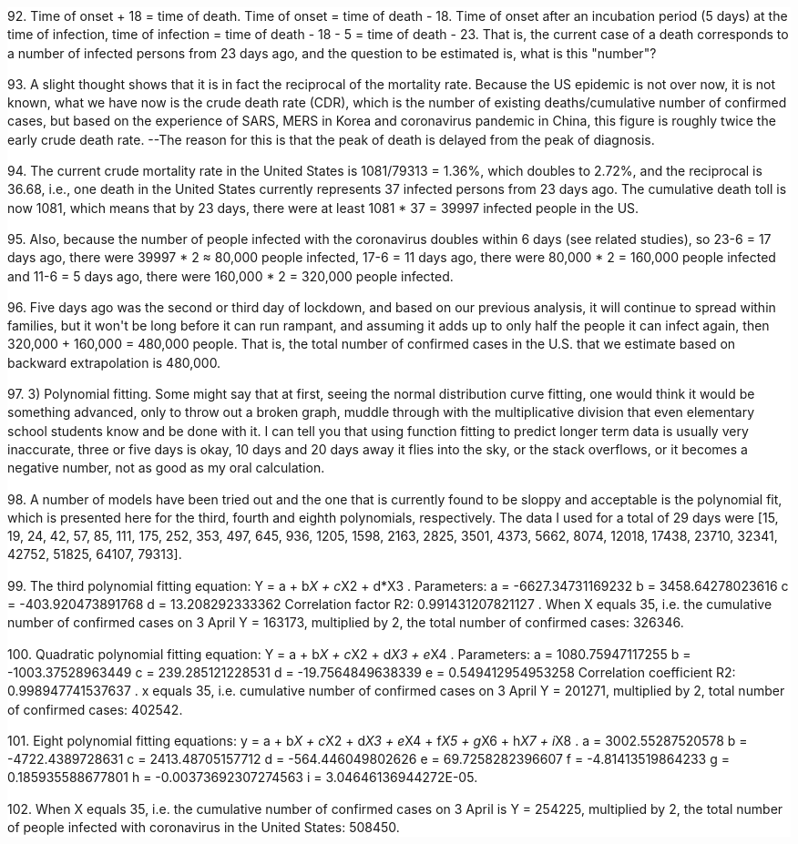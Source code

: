 92\. Time of onset + 18 = time of death. Time of onset = time of death - 18. Time of onset after an incubation period (5 days) at the time of infection, time of infection = time of death - 18 - 5 = time of death - 23. That is, the current case of a death corresponds to a number of infected persons from 23 days ago, and the question to be estimated is, what is this "number"?

93\. A slight thought shows that it is in fact the reciprocal of the mortality rate. Because the US epidemic is not over now, it is not known, what we have now is the crude death rate (CDR), which is the number of existing deaths/cumulative number of confirmed cases, but based on the experience of SARS, MERS in Korea and coronavirus pandemic in China, this figure is roughly twice the early crude death rate. --The reason for this is that the peak of death is delayed from the peak of diagnosis.

94\. The current crude mortality rate in the United States is 1081/79313 = 1.36%, which doubles to 2.72%, and the reciprocal is 36.68, i.e., one death in the United States currently represents 37 infected persons from 23 days ago. The cumulative death toll is now 1081, which means that by 23 days, there were at least 1081 * 37 = 39997 infected people in the US.

95\. Also, because the number of people infected with the coronavirus doubles within 6 days (see related studies), so 23-6 = 17 days ago, there were 39997 * 2 ≈ 80,000 people infected, 17-6 = 11 days ago, there were 80,000 * 2 = 160,000 people infected and 11-6 = 5 days ago, there were 160,000 * 2 = 320,000 people infected.

96\. Five days ago was the second or third day of lockdown, and based on our previous analysis, it will continue to spread within families, but it won't be long before it can run rampant, and assuming it adds up to only half the people it can infect again, then 320,000 + 160,000 = 480,000 people. That is, the total number of confirmed cases in the U.S. that we estimate based on backward extrapolation is 480,000.

97\. 3) Polynomial fitting. Some might say that at first, seeing the normal distribution curve fitting, one would think it would be something advanced, only to throw out a broken graph, muddle through with the multiplicative division that even elementary school students know and be done with it. I can tell you that using function fitting to predict longer term data is usually very inaccurate, three or five days is okay, 10 days and 20 days away it flies into the sky, or the stack overflows, or it becomes a negative number, not as good as my oral calculation.

98\. A number of models have been tried out and the one that is currently found to be sloppy and acceptable is the polynomial fit, which is presented here for the third, fourth and eighth polynomials, respectively. The data I used for a total of 29 days were [15, 19, 24, 42, 57, 85, 111, 175, 252, 353, 497, 645, 936, 1205, 1598, 2163, 2825, 3501, 4373, 5662, 8074, 12018, 17438, 23710, 32341, 42752, 51825, 64107, 79313].

99\. The third polynomial fitting equation: Y = a + b*X + c*X2 + d*X3 . Parameters: a = -6627.34731169232 b = 3458.64278023616 c = -403.920473891768 d = 13.208292333362 Correlation factor R2: 0.991431207821127 . When X equals 35, i.e. the cumulative number of confirmed cases on 3 April Y = 163173, multiplied by 2, the total number of confirmed cases: 326346.

100\. Quadratic polynomial fitting equation: Y = a + b*X + c*X2 + d*X3 + e*X4 . Parameters: a = 1080.75947117255 b = -1003.37528963449 c = 239.285121228531 d = -19.7564849638339 e = 0.549412954953258 Correlation coefficient R2: 0.998947741537637 . x equals 35, i.e. cumulative number of confirmed cases on 3 April Y = 201271, multiplied by 2, total number of confirmed cases: 402542.

101\. Eight polynomial fitting equations: y = a + b*X + c*X2 + d*X3 + e*X4 + f*X5 + g*X6 + h*X7 + i*X8 . a = 3002.55287520578 b = -4722.4389728631 c = 2413.48705157712 d = -564.446049802626 e = 69.7258282396607 f = -4.81413519864233 g = 0.185935588677801 h = -0.00373692307274563 i = 3.04646136944272E-05.

102\. When X equals 35, i.e. the cumulative number of confirmed cases on 3 April is Y = 254225, multiplied by 2, the total number of people infected with coronavirus in the United States: 508450.
